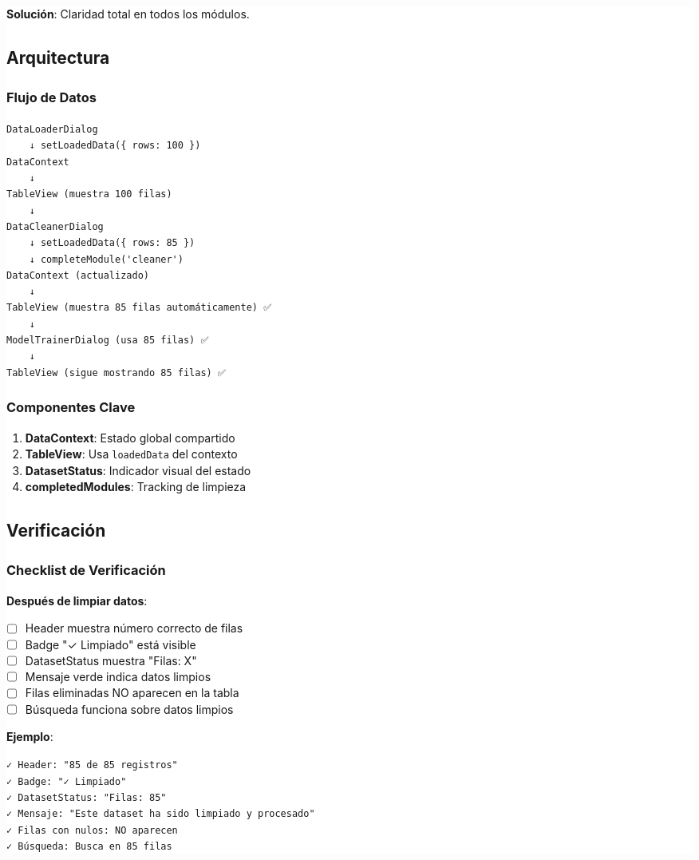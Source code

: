 **Solución**: Claridad total en todos los módulos.

## Arquitectura

### Flujo de Datos

```
DataLoaderDialog
    ↓ setLoadedData({ rows: 100 })
DataContext
    ↓
TableView (muestra 100 filas)
    ↓
DataCleanerDialog
    ↓ setLoadedData({ rows: 85 })
    ↓ completeModule('cleaner')
DataContext (actualizado)
    ↓
TableView (muestra 85 filas automáticamente) ✅
    ↓
ModelTrainerDialog (usa 85 filas) ✅
    ↓
TableView (sigue mostrando 85 filas) ✅
```

### Componentes Clave

1. **DataContext**: Estado global compartido
2. **TableView**: Usa `loadedData` del contexto
3. **DatasetStatus**: Indicador visual del estado
4. **completedModules**: Tracking de limpieza

## Verificación

### Checklist de Verificación

**Después de limpiar datos**:
- [ ] Header muestra número correcto de filas
- [ ] Badge "✓ Limpiado" está visible
- [ ] DatasetStatus muestra "Filas: X"
- [ ] Mensaje verde indica datos limpios
- [ ] Filas eliminadas NO aparecen en la tabla
- [ ] Búsqueda funciona sobre datos limpios

**Ejemplo**:
```
✓ Header: "85 de 85 registros"
✓ Badge: "✓ Limpiado"
✓ DatasetStatus: "Filas: 85"
✓ Mensaje: "Este dataset ha sido limpiado y procesado"
✓ Filas con nulos: NO aparecen
✓ Búsqueda: Busca en 85 filas
```
